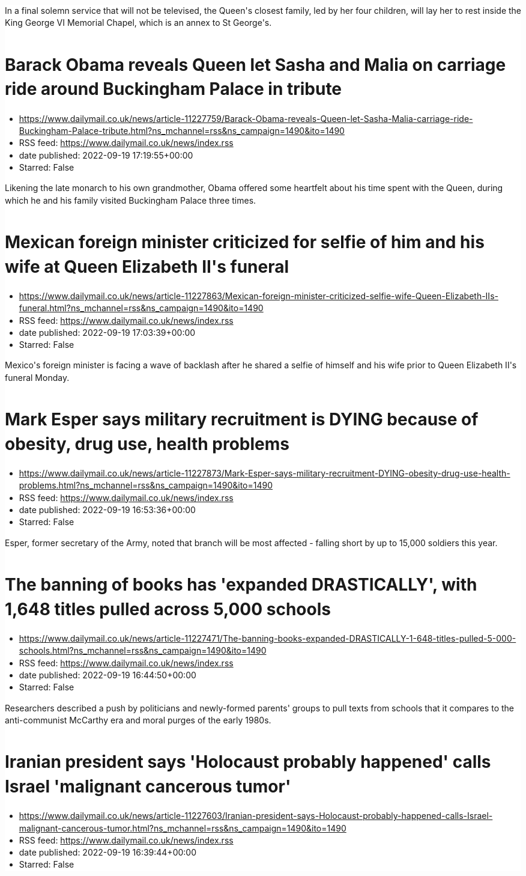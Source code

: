 In a final solemn service that will not be televised, the Queen's closest family, led by her four children, will lay her to rest inside the King George VI Memorial Chapel, which is an annex to St George's.

# Barack Obama reveals Queen let Sasha and Malia on carriage ride around Buckingham Palace in tribute
 - https://www.dailymail.co.uk/news/article-11227759/Barack-Obama-reveals-Queen-let-Sasha-Malia-carriage-ride-Buckingham-Palace-tribute.html?ns_mchannel=rss&ns_campaign=1490&ito=1490
 - RSS feed: https://www.dailymail.co.uk/news/index.rss
 - date published: 2022-09-19 17:19:55+00:00
 - Starred: False

Likening the late monarch to his own grandmother, Obama offered some heartfelt about his time spent with the Queen, during which he and his family visited Buckingham Palace three times.

# Mexican foreign minister criticized for selfie of him and his wife at Queen Elizabeth II's funeral
 - https://www.dailymail.co.uk/news/article-11227863/Mexican-foreign-minister-criticized-selfie-wife-Queen-Elizabeth-IIs-funeral.html?ns_mchannel=rss&ns_campaign=1490&ito=1490
 - RSS feed: https://www.dailymail.co.uk/news/index.rss
 - date published: 2022-09-19 17:03:39+00:00
 - Starred: False

Mexico's foreign minister is facing a wave of backlash after he shared a selfie of himself and his wife prior to Queen Elizabeth II's funeral Monday.

# Mark Esper says military recruitment is DYING because of obesity, drug use, health problems
 - https://www.dailymail.co.uk/news/article-11227873/Mark-Esper-says-military-recruitment-DYING-obesity-drug-use-health-problems.html?ns_mchannel=rss&ns_campaign=1490&ito=1490
 - RSS feed: https://www.dailymail.co.uk/news/index.rss
 - date published: 2022-09-19 16:53:36+00:00
 - Starred: False

Esper, former secretary of the Army, noted that branch will be most affected - falling short by up to 15,000 soldiers this year.

# The banning of books has 'expanded DRASTICALLY', with 1,648 titles pulled across 5,000 schools
 - https://www.dailymail.co.uk/news/article-11227471/The-banning-books-expanded-DRASTICALLY-1-648-titles-pulled-5-000-schools.html?ns_mchannel=rss&ns_campaign=1490&ito=1490
 - RSS feed: https://www.dailymail.co.uk/news/index.rss
 - date published: 2022-09-19 16:44:50+00:00
 - Starred: False

Researchers described a push by politicians and newly-formed parents' groups to pull texts from schools that it compares to the anti-communist McCarthy era and moral purges of the early 1980s.

# Iranian president says 'Holocaust probably happened' calls Israel 'malignant cancerous tumor'
 - https://www.dailymail.co.uk/news/article-11227603/Iranian-president-says-Holocaust-probably-happened-calls-Israel-malignant-cancerous-tumor.html?ns_mchannel=rss&ns_campaign=1490&ito=1490
 - RSS feed: https://www.dailymail.co.uk/news/index.rss
 - date published: 2022-09-19 16:39:44+00:00
 - Starred: False
